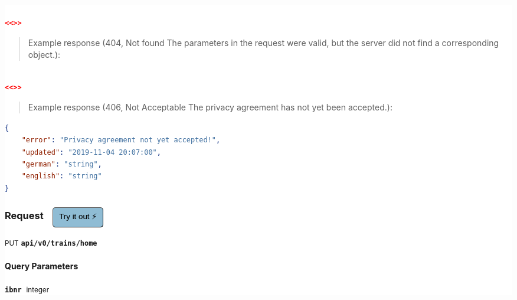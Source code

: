 ```json

<<>>
```
> Example response (404, Not found The parameters in the request were valid, but the server did not find a corresponding object.):

```json

<<>>
```
> Example response (406, Not Acceptable The privacy agreement has not yet been accepted.):

```json
{
    "error": "Privacy agreement not yet accepted!",
    "updated": "2019-11-04 20:07:00",
    "german": "string",
    "english": "string"
}
```
<div id="execution-results-PUTapi-v0-trains-home" hidden>
    <blockquote>Received response<span id="execution-response-status-PUTapi-v0-trains-home"></span>:</blockquote>
    <pre class="json"><code id="execution-response-content-PUTapi-v0-trains-home"></code></pre>
</div>
<div id="execution-error-PUTapi-v0-trains-home" hidden>
    <blockquote>Request failed with error:</blockquote>
    <pre><code id="execution-error-message-PUTapi-v0-trains-home"></code></pre>
</div>
<form id="form-PUTapi-v0-trains-home" data-method="PUT" data-path="api/v0/trains/home" data-authed="1" data-hasfiles="0" data-headers='{"Authorization":"Bearer {YOUR_AUTH_KEY}","Content-Type":"application\/json","Accept":"application\/json"}' onsubmit="event.preventDefault(); executeTryOut('PUTapi-v0-trains-home', this);">
<h3>
    Request&nbsp;&nbsp;&nbsp;
        <button type="button" style="background-color: #8fbcd4; padding: 5px 10px; border-radius: 5px; border-width: thin;" id="btn-tryout-PUTapi-v0-trains-home" onclick="tryItOut('PUTapi-v0-trains-home');">Try it out ⚡</button>
    <button type="button" style="background-color: #c97a7e; padding: 5px 10px; border-radius: 5px; border-width: thin;" id="btn-canceltryout-PUTapi-v0-trains-home" onclick="cancelTryOut('PUTapi-v0-trains-home');" hidden>Cancel</button>&nbsp;&nbsp;
    <button type="submit" style="background-color: #6ac174; padding: 5px 10px; border-radius: 5px; border-width: thin;" id="btn-executetryout-PUTapi-v0-trains-home" hidden>Send Request 💥</button>
    </h3>
<p>
<small class="badge badge-darkblue">PUT</small>
 <b><code>api/v0/trains/home</code></b>
</p>
<p>
<label id="auth-PUTapi-v0-trains-home" hidden>Authorization header: <b><code>Bearer </code></b><input type="text" name="Authorization" data-prefix="Bearer " data-endpoint="PUTapi-v0-trains-home" data-component="header"></label>
</p>
<h4 class="fancy-heading-panel"><b>Query Parameters</b></h4>
<p>
<b><code>ibnr</code></b>&nbsp;&nbsp;<small>integer</small>  &nbsp;
<input type="number" name="ibnr" data-endpoint="PUTapi-v0-trains-home" data-component="query" required  hidden>
<br>
</p>
</form>




